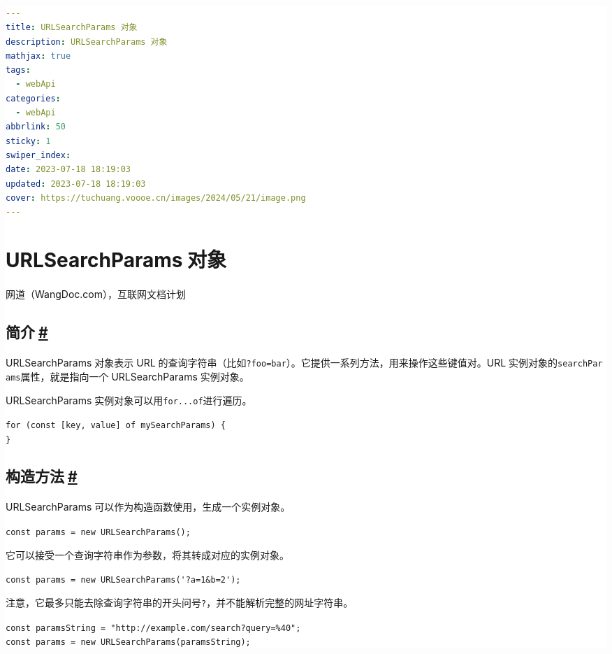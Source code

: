 ```yaml
---
title: URLSearchParams 对象
description: URLSearchParams 对象
mathjax: true
tags:
  - webApi
categories:
  - webApi
abbrlink: 50
sticky: 1
swiper_index: 
date: 2023-07-18 18:19:03
updated: 2023-07-18 18:19:03
cover: https://tuchuang.voooe.cn/images/2024/05/21/image.png
---
```


URLSearchParams 对象
==================

网道（WangDoc.com），互联网文档计划

简介 [#](about:blank#%E7%AE%80%E4%BB%8B)
--------------------------------------

URLSearchParams 对象表示 URL 的查询字符串（比如`?foo=bar`）。它提供一系列方法，用来操作这些键值对。URL 实例对象的`searchParams`属性，就是指向一个 URLSearchParams 实例对象。

URLSearchParams 实例对象可以用`for...of`进行遍历。

```
for (const [key, value] of mySearchParams) {
}

```

构造方法 [#](about:blank#%E6%9E%84%E9%80%A0%E6%96%B9%E6%B3%95)
----------------------------------------------------------

URLSearchParams 可以作为构造函数使用，生成一个实例对象。

```
const params = new URLSearchParams();

```

它可以接受一个查询字符串作为参数，将其转成对应的实例对象。

```
const params = new URLSearchParams('?a=1&b=2');

```

注意，它最多只能去除查询字符串的开头问号`?`，并不能解析完整的网址字符串。

```
const paramsString = "http://example.com/search?query=%40";
const params = new URLSearchParams(paramsString);

```

